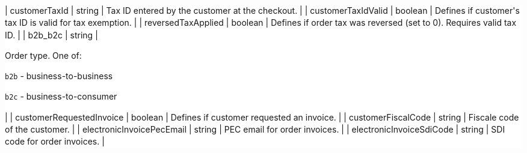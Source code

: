| customerTaxId                     | string                                                                           | Tax ID entered by the customer at the checkout.                                                                                                                                                                                                                                                                                                                                                                                                                                                                                                                                                                            |
| customerTaxIdValid                | boolean                                                                          | Defines if customer's tax ID is valid for tax exemption.                                                                                                                                                                                                                                                                                                                                                                                                                                                                                                                                                                   |
| reversedTaxApplied                | boolean                                                                          | Defines if order tax was reversed (set to 0). Requires valid tax ID.                                                                                                                                                                                                                                                                                                                                                                                                                                                                                                                                                       |
| b2b\_b2c                          | string                                                                           | <p>Order type. One of:</p><p><code>b2b</code> - business-to-business</p><p><code>b2c</code> - business-to-consumer </p>                                                                                                                                                                                                                                                                                                                                                                                                                                                                                                    |
| customerRequestedInvoice          | boolean                                                                          | Defines if customer requested an invoice.                                                                                                                                                                                                                                                                                                                                                                                                                                                                                                                                                                                  |
| customerFiscalCode                | string                                                                           | Fiscale code of the customer.                                                                                                                                                                                                                                                                                                                                                                                                                                                                                                                                                                                              |
| electronicInvoicePecEmail         | string                                                                           | PEC email for order invoices.                                                                                                                                                                                                                                                                                                                                                                                                                                                                                                                                                                                              |
| electronicInvoiceSdiCode          | string                                                                           | SDI code for order invoices.                                                                                                                                                                                                                                                                                                                                                                                                                                                                                                                                                                                               |
